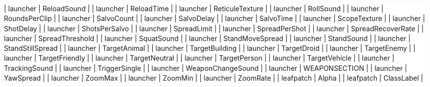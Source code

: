 | launcher | ReloadSound |
| launcher | ReloadTime |
| launcher | ReticuleTexture |
| launcher | RollSound |
| launcher | RoundsPerClip |
| launcher | SalvoCount |
| launcher | SalvoDelay |
| launcher | SalvoTime |
| launcher | ScopeTexture |
| launcher | ShotDelay |
| launcher | ShotsPerSalvo |
| launcher | SpreadLimit |
| launcher | SpreadPerShot |
| launcher | SpreadRecoverRate |
| launcher | SpreadThreshold |
| launcher | SquatSound |
| launcher | StandMoveSpread |
| launcher | StandSound |
| launcher | StandStillSpread |
| launcher | TargetAnimal |
| launcher | TargetBuilding |
| launcher | TargetDroid |
| launcher | TargetEnemy |
| launcher | TargetFriendly |
| launcher | TargetNeutral |
| launcher | TargetPerson |
| launcher | TargetVehicle |
| launcher | TrackingSound |
| launcher | TriggerSingle |
| launcher | WeaponChangeSound |
| launcher | WEAPONSECTION |
| launcher | YawSpread |
| launcher | ZoomMax |
| launcher | ZoomMin |
| launcher | ZoomRate |
| leafpatch | Alpha |
| leafpatch | ClassLabel |